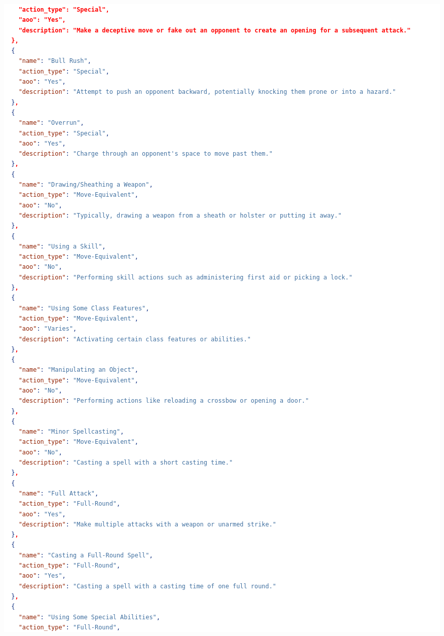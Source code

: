 ```json
    "action_type": "Special",
    "aoo": "Yes",
    "description": "Make a deceptive move or fake out an opponent to create an opening for a subsequent attack."
  },
  {
    "name": "Bull Rush",
    "action_type": "Special",
    "aoo": "Yes",
    "description": "Attempt to push an opponent backward, potentially knocking them prone or into a hazard."
  },
  {
    "name": "Overrun",
    "action_type": "Special",
    "aoo": "Yes",
    "description": "Charge through an opponent's space to move past them."
  },
  {
    "name": "Drawing/Sheathing a Weapon",
    "action_type": "Move-Equivalent",
    "aoo": "No",
    "description": "Typically, drawing a weapon from a sheath or holster or putting it away."
  },
  {
    "name": "Using a Skill",
    "action_type": "Move-Equivalent",
    "aoo": "No",
    "description": "Performing skill actions such as administering first aid or picking a lock."
  },
  {
    "name": "Using Some Class Features",
    "action_type": "Move-Equivalent",
    "aoo": "Varies",
    "description": "Activating certain class features or abilities."
  },
  {
    "name": "Manipulating an Object",
    "action_type": "Move-Equivalent",
    "aoo": "No",
    "description": "Performing actions like reloading a crossbow or opening a door."
  },
  {
    "name": "Minor Spellcasting",
    "action_type": "Move-Equivalent",
    "aoo": "No",
    "description": "Casting a spell with a short casting time."
  },
  {
    "name": "Full Attack",
    "action_type": "Full-Round",
    "aoo": "Yes",
    "description": "Make multiple attacks with a weapon or unarmed strike."
  },
  {
    "name": "Casting a Full-Round Spell",
    "action_type": "Full-Round",
    "aoo": "Yes",
    "description": "Casting a spell with a casting time of one full round."
  },
  {
    "name": "Using Some Special Abilities",
    "action_type": "Full-Round",
```